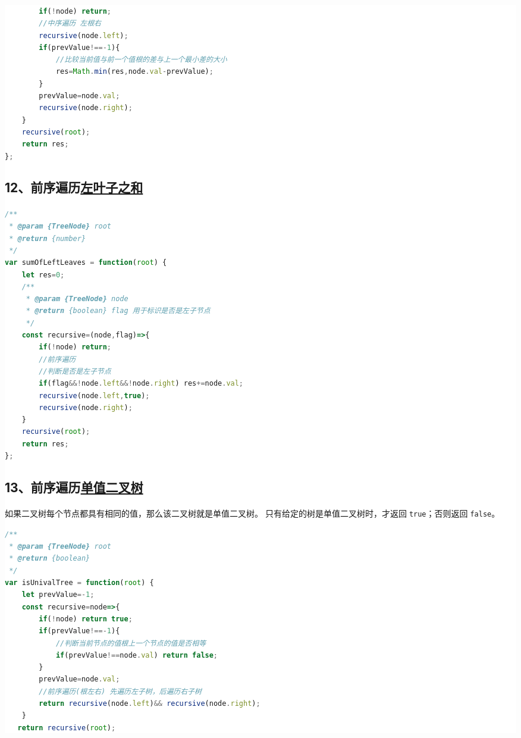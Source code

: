 ```js
        if(!node) return;
        //中序遍历 左根右
        recursive(node.left);
        if(prevValue!==-1){
            //比较当前值与前一个值根的差与上一个最小差的大小
            res=Math.min(res,node.val-prevValue);
        }
        prevValue=node.val;
        recursive(node.right);
    }
    recursive(root);
    return res;
};
```
## 12、前序遍历[左叶子之和](https://leetcode-cn.com/problems/sum-of-left-leaves/)
```js
/**
 * @param {TreeNode} root
 * @return {number}
 */
var sumOfLeftLeaves = function(root) {
    let res=0;
    /**
     * @param {TreeNode} node
     * @return {boolean} flag 用于标识是否是左子节点
     */
    const recursive=(node,flag)=>{
        if(!node) return;
        //前序遍历
        //判断是否是左子节点
        if(flag&&!node.left&&!node.right) res+=node.val;
        recursive(node.left,true);
        recursive(node.right);
    }
    recursive(root);
    return res;
};
```
## 13、前序遍历[单值二叉树](https://leetcode-cn.com/problems/univalued-binary-tree/)
如果二叉树每个节点都具有相同的值，那么该二叉树就是单值二叉树。
只有给定的树是单值二叉树时，才返回 `true`；否则返回 `false`。
```js
/**
 * @param {TreeNode} root
 * @return {boolean}
 */
var isUnivalTree = function(root) {
    let prevValue=-1;
    const recursive=node=>{
        if(!node) return true;
        if(prevValue!==-1){
            //判断当前节点的值根上一个节点的值是否相等
            if(prevValue!==node.val) return false;
        }
        prevValue=node.val;
        //前序遍历(根左右) 先遍历左子树，后遍历右子树
        return recursive(node.left)&& recursive(node.right);
    }
   return recursive(root);
```